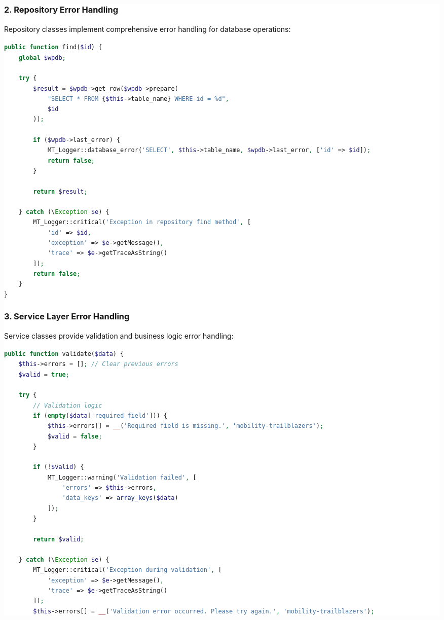 ### 2. Repository Error Handling

Repository classes implement comprehensive error handling for database operations:

```php
public function find($id) {
    global $wpdb;
    
    try {
        $result = $wpdb->get_row($wpdb->prepare(
            "SELECT * FROM {$this->table_name} WHERE id = %d",
            $id
        ));
        
        if ($wpdb->last_error) {
            MT_Logger::database_error('SELECT', $this->table_name, $wpdb->last_error, ['id' => $id]);
            return false;
        }
        
        return $result;
        
    } catch (\Exception $e) {
        MT_Logger::critical('Exception in repository find method', [
            'id' => $id,
            'exception' => $e->getMessage(),
            'trace' => $e->getTraceAsString()
        ]);
        return false;
    }
}
```

### 3. Service Layer Error Handling

Service classes provide validation and business logic error handling:

```php
public function validate($data) {
    $this->errors = []; // Clear previous errors
    $valid = true;
    
    try {
        // Validation logic
        if (empty($data['required_field'])) {
            $this->errors[] = __('Required field is missing.', 'mobility-trailblazers');
            $valid = false;
        }
        
        if (!$valid) {
            MT_Logger::warning('Validation failed', [
                'errors' => $this->errors,
                'data_keys' => array_keys($data)
            ]);
        }
        
        return $valid;
        
    } catch (\Exception $e) {
        MT_Logger::critical('Exception during validation', [
            'exception' => $e->getMessage(),
            'trace' => $e->getTraceAsString()
        ]);
        $this->errors[] = __('Validation error occurred. Please try again.', 'mobility-trailblazers');
```